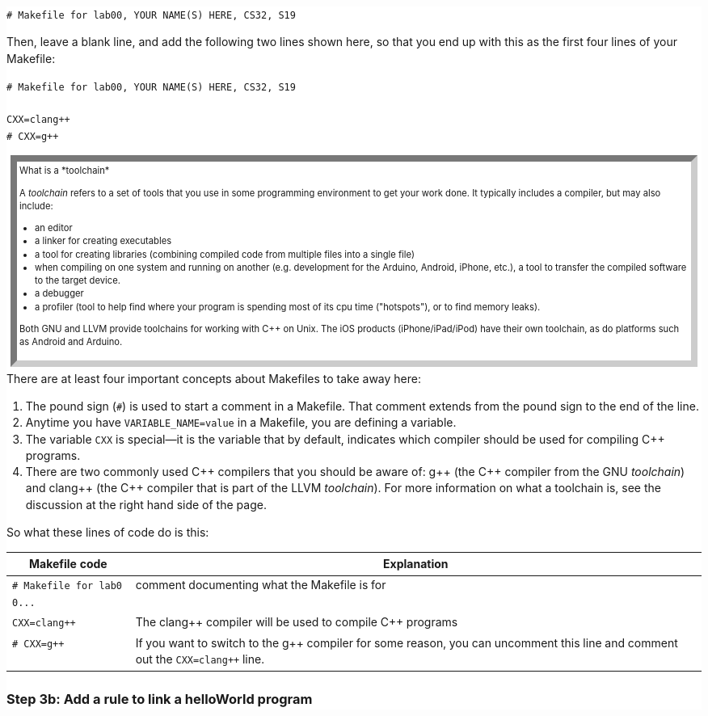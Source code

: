     # Makefile for lab00, YOUR NAME(S) HERE, CS32, S19

Then, leave a blank line, and add the following two lines shown here, so that you end up with this as the first four lines of your Makefile:

    # Makefile for lab00, YOUR NAME(S) HERE, CS32, S19

    CXX=clang++
    # CXX=g++

<div style="margin:5px; border: 8px inset #ccc; padding:3px; font-size:80%;">
What is a *toolchain*

A *toolchain* refers to a set of tools that you use in some programming environment to get your work done. It typically includes a compiler, but may also include:

-   an editor
-   a linker for creating executables
-   a tool for creating libraries (combining compiled code from multiple
    files into a single file)
-   when compiling on one system and running on another (e.g. development for the Arduino, Android, iPhone, etc.), a tool to transfer the compiled software to the target device.
-   a debugger
-   a profiler (tool to help find where your program is spending most of its cpu time ("hotspots"), or to find memory leaks).

Both GNU and LLVM provide toolchains for working with C++ on Unix. The iOS products (iPhone/iPad/iPod) have their own toolchain, as do platforms such as Android and Arduino.

</div>
There are at least four important concepts about Makefiles to take away here:

1.  The pound sign (`#`) is used to start a comment in a Makefile. That comment extends from the pound sign to the end of the line.
2.  Anytime you have `VARIABLE_NAME=value` in a Makefile, you are defining a variable.
3.  The variable `CXX` is special—it is the variable that by default, indicates which compiler should be used for compiling C++ programs.
4.  There are two commonly used C++ compilers that you should be aware of: g++ (the C++ compiler from the GNU *toolchain*) and clang++ (the C++ compiler that is part of the LLVM *toolchain*). For more information on what a toolchain is, see the discussion at the right hand side of the page.

So what these lines of code do is this:

| Makefile code | Explanation |
| -- | -- |
|  `# Makefile for lab00...`   | comment documenting what the Makefile is for |
| `CXX=clang++`                | The clang++ compiler will be used to compile C++ programs |
|  `# CXX=g++`                 | If you want to switch to the g++ compiler for some reason, you can uncomment this line and comment out the `CXX=clang++` line. |

### Step 3b: Add a rule to link a helloWorld program
